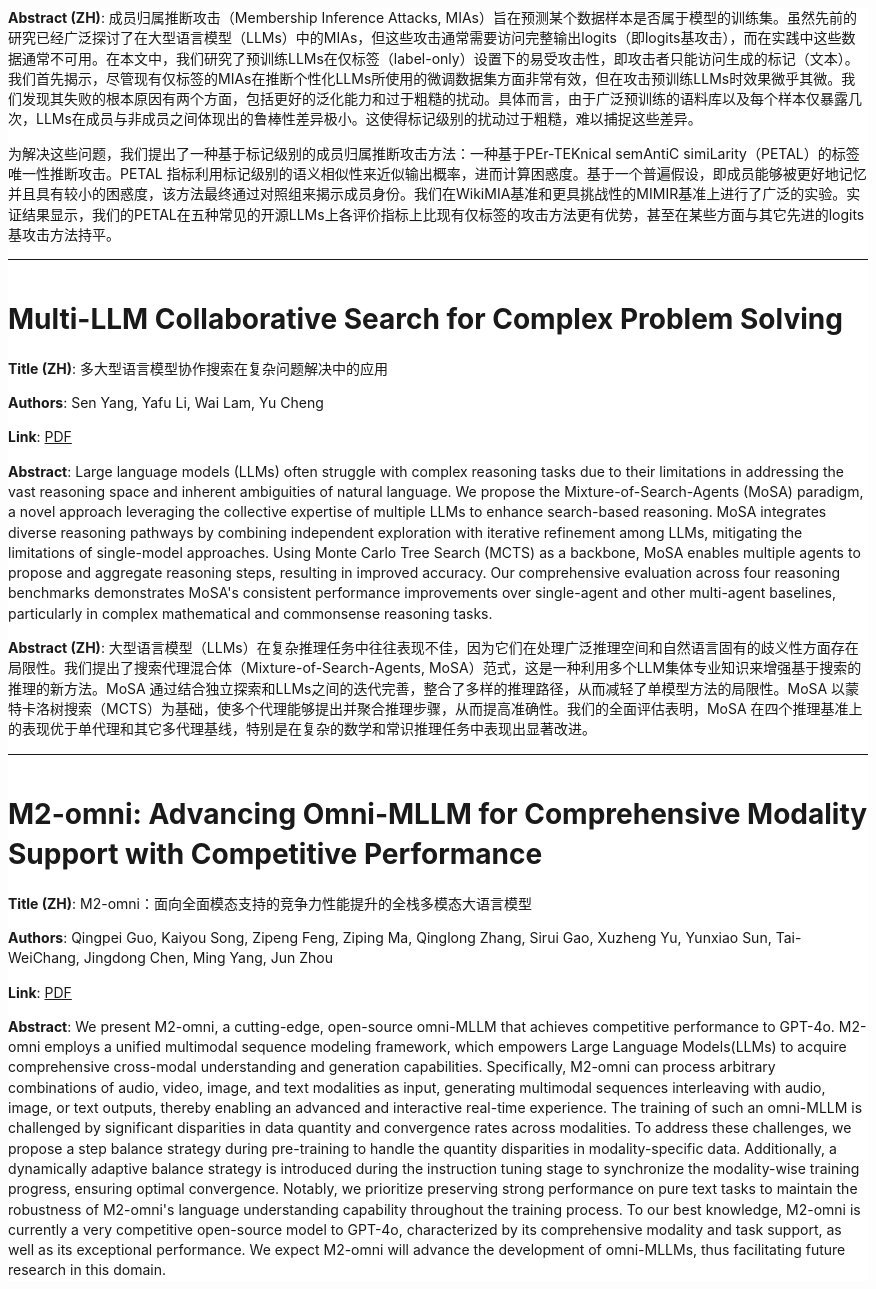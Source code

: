 **Abstract (ZH)**: 成员归属推断攻击（Membership Inference Attacks, MIAs）旨在预测某个数据样本是否属于模型的训练集。虽然先前的研究已经广泛探讨了在大型语言模型（LLMs）中的MIAs，但这些攻击通常需要访问完整输出logits（即logits基攻击），而在实践中这些数据通常不可用。在本文中，我们研究了预训练LLMs在仅标签（label-only）设置下的易受攻击性，即攻击者只能访问生成的标记（文本）。我们首先揭示，尽管现有仅标签的MIAs在推断个性化LLMs所使用的微调数据集方面非常有效，但在攻击预训练LLMs时效果微乎其微。我们发现其失败的根本原因有两个方面，包括更好的泛化能力和过于粗糙的扰动。具体而言，由于广泛预训练的语料库以及每个样本仅暴露几次，LLMs在成员与非成员之间体现出的鲁棒性差异极小。这使得标记级别的扰动过于粗糙，难以捕捉这些差异。

为解决这些问题，我们提出了一种基于标记级别的成员归属推断攻击方法：一种基于PEr-TEKnical semAntiC simiLarity（PETAL）的标签唯一性推断攻击。PETAL 指标利用标记级别的语义相似性来近似输出概率，进而计算困惑度。基于一个普遍假设，即成员能够被更好地记忆并且具有较小的困惑度，该方法最终通过对照组来揭示成员身份。我们在WikiMIA基准和更具挑战性的MIMIR基准上进行了广泛的实验。实证结果显示，我们的PETAL在五种常见的开源LLMs上各评价指标上比现有仅标签的攻击方法更有优势，甚至在某些方面与其它先进的logits基攻击方法持平。 

---
# Multi-LLM Collaborative Search for Complex Problem Solving 

**Title (ZH)**: 多大型语言模型协作搜索在复杂问题解决中的应用 

**Authors**: Sen Yang, Yafu Li, Wai Lam, Yu Cheng  

**Link**: [PDF](https://arxiv.org/pdf/2502.18873)  

**Abstract**: Large language models (LLMs) often struggle with complex reasoning tasks due to their limitations in addressing the vast reasoning space and inherent ambiguities of natural language. We propose the Mixture-of-Search-Agents (MoSA) paradigm, a novel approach leveraging the collective expertise of multiple LLMs to enhance search-based reasoning. MoSA integrates diverse reasoning pathways by combining independent exploration with iterative refinement among LLMs, mitigating the limitations of single-model approaches. Using Monte Carlo Tree Search (MCTS) as a backbone, MoSA enables multiple agents to propose and aggregate reasoning steps, resulting in improved accuracy. Our comprehensive evaluation across four reasoning benchmarks demonstrates MoSA's consistent performance improvements over single-agent and other multi-agent baselines, particularly in complex mathematical and commonsense reasoning tasks. 

**Abstract (ZH)**: 大型语言模型（LLMs）在复杂推理任务中往往表现不佳，因为它们在处理广泛推理空间和自然语言固有的歧义性方面存在局限性。我们提出了搜索代理混合体（Mixture-of-Search-Agents, MoSA）范式，这是一种利用多个LLM集体专业知识来增强基于搜索的推理的新方法。MoSA 通过结合独立探索和LLMs之间的迭代完善，整合了多样的推理路径，从而减轻了单模型方法的局限性。MoSA 以蒙特卡洛树搜索（MCTS）为基础，使多个代理能够提出并聚合推理步骤，从而提高准确性。我们的全面评估表明，MoSA 在四个推理基准上的表现优于单代理和其它多代理基线，特别是在复杂的数学和常识推理任务中表现出显著改进。 

---
# M2-omni: Advancing Omni-MLLM for Comprehensive Modality Support with Competitive Performance 

**Title (ZH)**: M2-omni：面向全面模态支持的竞争力性能提升的全栈多模态大语言模型 

**Authors**: Qingpei Guo, Kaiyou Song, Zipeng Feng, Ziping Ma, Qinglong Zhang, Sirui Gao, Xuzheng Yu, Yunxiao Sun, Tai-WeiChang, Jingdong Chen, Ming Yang, Jun Zhou  

**Link**: [PDF](https://arxiv.org/pdf/2502.18778)  

**Abstract**: We present M2-omni, a cutting-edge, open-source omni-MLLM that achieves competitive performance to GPT-4o. M2-omni employs a unified multimodal sequence modeling framework, which empowers Large Language Models(LLMs) to acquire comprehensive cross-modal understanding and generation capabilities. Specifically, M2-omni can process arbitrary combinations of audio, video, image, and text modalities as input, generating multimodal sequences interleaving with audio, image, or text outputs, thereby enabling an advanced and interactive real-time experience. The training of such an omni-MLLM is challenged by significant disparities in data quantity and convergence rates across modalities. To address these challenges, we propose a step balance strategy during pre-training to handle the quantity disparities in modality-specific data. Additionally, a dynamically adaptive balance strategy is introduced during the instruction tuning stage to synchronize the modality-wise training progress, ensuring optimal convergence. Notably, we prioritize preserving strong performance on pure text tasks to maintain the robustness of M2-omni's language understanding capability throughout the training process. To our best knowledge, M2-omni is currently a very competitive open-source model to GPT-4o, characterized by its comprehensive modality and task support, as well as its exceptional performance. We expect M2-omni will advance the development of omni-MLLMs, thus facilitating future research in this domain. 
